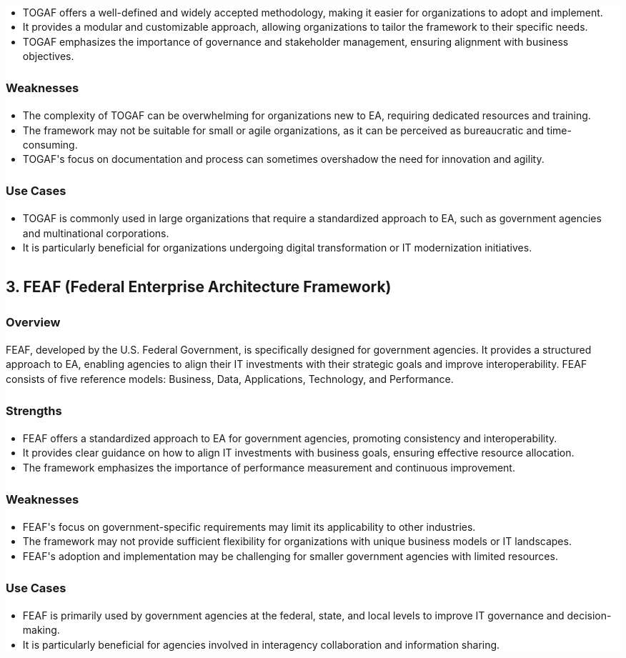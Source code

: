 - TOGAF offers a well-defined and widely accepted methodology, making it easier for organizations to adopt and implement.
- It provides a modular and customizable approach, allowing organizations to tailor the framework to their specific needs.
- TOGAF emphasizes the importance of governance and stakeholder management, ensuring alignment with business objectives.

### Weaknesses

- The complexity of TOGAF can be overwhelming for organizations new to EA, requiring dedicated resources and training.
- The framework may not be suitable for small or agile organizations, as it can be perceived as bureaucratic and time-consuming.
- TOGAF's focus on documentation and process can sometimes overshadow the need for innovation and agility.

### Use Cases

- TOGAF is commonly used in large organizations that require a standardized approach to EA, such as government agencies and multinational corporations.
- It is particularly beneficial for organizations undergoing digital transformation or IT modernization initiatives.

## 3. FEAF (Federal Enterprise Architecture Framework)

### Overview

FEAF, developed by the U.S. Federal Government, is specifically designed for government agencies. It provides a structured approach to EA, enabling agencies to align their IT investments with their strategic goals and improve interoperability. FEAF consists of five reference models: Business, Data, Applications, Technology, and Performance.

### Strengths

- FEAF offers a standardized approach to EA for government agencies, promoting consistency and interoperability.
- It provides clear guidance on how to align IT investments with business goals, ensuring effective resource allocation.
- The framework emphasizes the importance of performance measurement and continuous improvement.

### Weaknesses

- FEAF's focus on government-specific requirements may limit its applicability to other industries.
- The framework may not provide sufficient flexibility for organizations with unique business models or IT landscapes.
- FEAF's adoption and implementation may be challenging for smaller government agencies with limited resources.

### Use Cases

- FEAF is primarily used by government agencies at the federal, state, and local levels to improve IT governance and decision-making.
- It is particularly beneficial for agencies involved in interagency collaboration and information sharing.
